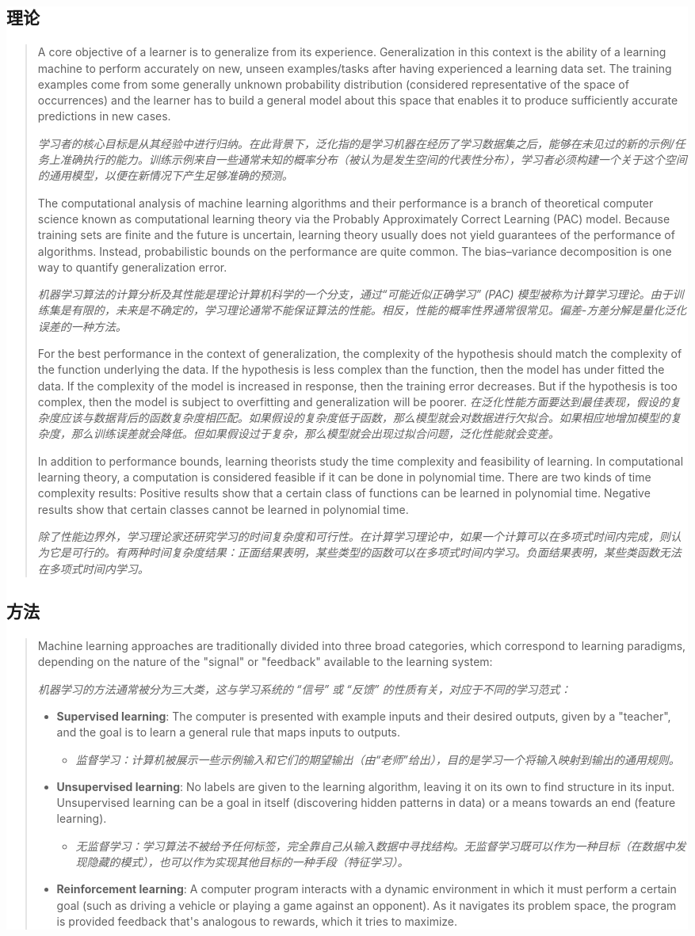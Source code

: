 ## 理论

> A core objective of a learner is to generalize from its experience. Generalization in this context is the ability of a learning machine to perform accurately on new, unseen examples/tasks after having experienced a learning data set. The training examples come from some generally unknown probability distribution (considered representative of the space of occurrences) and the learner has to build a general model about this space that enables it to produce sufficiently accurate predictions in new cases.
> 
> *学习者的核心目标是从其经验中进行归纳。在此背景下，泛化指的是学习机器在经历了学习数据集之后，能够在未见过的新的示例/任务上准确执行的能力。训练示例来自一些通常未知的概率分布（被认为是发生空间的代表性分布），学习者必须构建一个关于这个空间的通用模型，以便在新情况下产生足够准确的预测。*
> 
> The computational analysis of machine learning algorithms and their performance is a branch of theoretical computer science known as computational learning theory via the Probably Approximately Correct Learning (PAC) model. Because training sets are finite and the future is uncertain, learning theory usually does not yield guarantees of the performance of algorithms. Instead, probabilistic bounds on the performance are quite common. The bias–variance decomposition is one way to quantify generalization error.
> 
> *机器学习算法的计算分析及其性能是理论计算机科学的一个分支，通过“可能近似正确学习” (PAC) 模型被称为计算学习理论。由于训练集是有限的，未来是不确定的，学习理论通常不能保证算法的性能。相反，性能的概率性界通常很常见。偏差-方差分解是量化泛化误差的一种方法。*
> 
> For the best performance in the context of generalization, the complexity of the hypothesis should match the complexity of the function underlying the data. If the hypothesis is less complex than the function, then the model has under fitted the data. If the complexity of the model is increased in response, then the training error decreases. But if the hypothesis is too complex, then the model is subject to overfitting and generalization will be poorer.
> *在泛化性能方面要达到最佳表现，假设的复杂度应该与数据背后的函数复杂度相匹配。如果假设的复杂度低于函数，那么模型就会对数据进行欠拟合。如果相应地增加模型的复杂度，那么训练误差就会降低。但如果假设过于复杂，那么模型就会出现过拟合问题，泛化性能就会变差。*
> 
> In addition to performance bounds, learning theorists study the time complexity and feasibility of learning. In computational learning theory, a computation is considered feasible if it can be done in polynomial time. There are two kinds of time complexity results: Positive results show that a certain class of functions can be learned in polynomial time. Negative results show that certain classes cannot be learned in polynomial time.
> 
> *除了性能边界外，学习理论家还研究学习的时间复杂度和可行性。在计算学习理论中，如果一个计算可以在多项式时间内完成，则认为它是可行的。有两种时间复杂度结果：正面结果表明，某些类型的函数可以在多项式时间内学习。负面结果表明，某些类函数无法在多项式时间内学习。*

## 方法

> Machine learning approaches are traditionally divided into three broad categories, which correspond to learning paradigms, depending on the nature of the "signal" or "feedback" available to the learning system:
>
> *机器学习的方法通常被分为三大类，这与学习系统的 “信号” 或 “反馈” 的性质有关，对应于不同的学习范式：*
>
> - **Supervised learning**: The computer is presented with example inputs and their desired outputs, given by a "teacher", and the goal is to learn a general rule that maps inputs to outputs.
>
>   - *监督学习：计算机被展示一些示例输入和它们的期望输出（由“老师”给出），目的是学习一个将输入映射到输出的通用规则。*
>
> - **Unsupervised learning**: No labels are given to the learning algorithm, leaving it on its own to find structure in its input. Unsupervised learning can be a goal in itself (discovering hidden patterns in data) or a means towards an end (feature learning).
>
>   - *无监督学习：学习算法不被给予任何标签，完全靠自己从输入数据中寻找结构。无监督学习既可以作为一种目标（在数据中发现隐藏的模式），也可以作为实现其他目标的一种手段（特征学习）。*
>
> - **Reinforcement learning**: A computer program interacts with a dynamic environment in which it must perform a certain goal (such as driving a vehicle or playing a game against an opponent). As it navigates its problem space, the program is provided feedback that's analogous to rewards, which it tries to maximize.
>